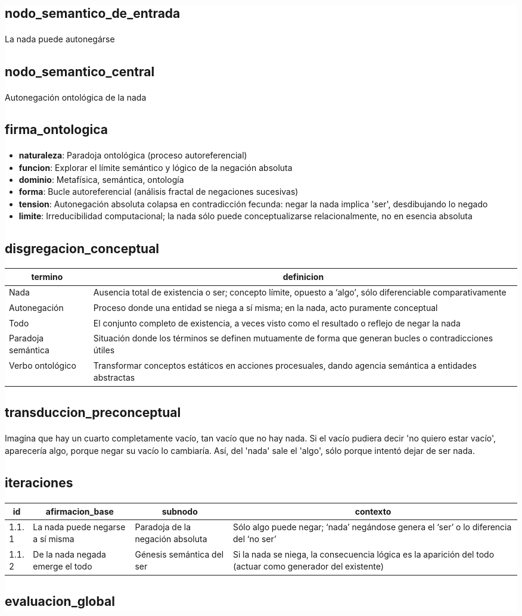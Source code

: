 ## nodo_semantico_de_entrada

La nada puede autonegárse

## nodo_semantico_central

Autonegación ontológica de la nada

## firma_ontologica

- **naturaleza**: Paradoja ontológica (proceso autoreferencial)
- **funcion**: Explorar el límite semántico y lógico de la negación absoluta
- **dominio**: Metafísica, semántica, ontología
- **forma**: Bucle autoreferencial (análisis fractal de negaciones sucesivas)
- **tension**: Autonegación absoluta colapsa en contradicción fecunda: negar la nada implica 'ser', desdibujando lo negado
- **limite**: Irreducibilidad computacional; la nada sólo puede conceptualizarse relacionalmente, no en esencia absoluta

## disgregacion_conceptual

| termino | definicion |
| --- | --- |
| Nada | Ausencia total de existencia o ser; concepto límite, opuesto a ‘algo’, sólo diferenciable comparativamente |
| Autonegación | Proceso donde una entidad se niega a sí misma; en la nada, acto puramente conceptual |
| Todo | El conjunto completo de existencia, a veces visto como el resultado o reflejo de negar la nada |
| Paradoja semántica | Situación donde los términos se definen mutuamente de forma que generan bucles o contradicciones útiles |
| Verbo ontológico | Transformar conceptos estáticos en acciones procesuales, dando agencia semántica a entidades abstractas |

## transduccion_preconceptual

Imagina que hay un cuarto completamente vacío, tan vacío que no hay nada. Si el vacío pudiera decir 'no quiero estar vacío', aparecería algo, porque negar su vacío lo cambiaría. Así, del 'nada' sale el 'algo', sólo porque intentó dejar de ser nada.

## iteraciones

| id | afirmacion_base | subnodo | contexto |
| --- | --- | --- | --- |
| 1.1.1 | La nada puede negarse a sí misma | Paradoja de la negación absoluta | Sólo algo puede negar; ‘nada’ negándose genera el ‘ser’ o lo diferencia del ‘no ser’ |
| 1.1.2 | De la nada negada emerge el todo | Génesis semántica del ser | Si la nada se niega, la consecuencia lógica es la aparición del todo (actuar como generador del existente) |

## evaluacion_global
